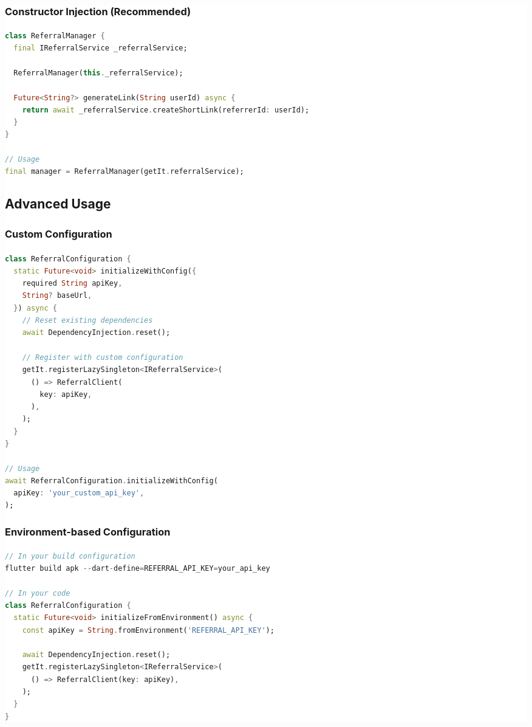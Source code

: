### Constructor Injection (Recommended)

```dart
class ReferralManager {
  final IReferralService _referralService;

  ReferralManager(this._referralService);

  Future<String?> generateLink(String userId) async {
    return await _referralService.createShortLink(referrerId: userId);
  }
}

// Usage
final manager = ReferralManager(getIt.referralService);
```

## Advanced Usage

### Custom Configuration

```dart
class ReferralConfiguration {
  static Future<void> initializeWithConfig({
    required String apiKey,
    String? baseUrl,
  }) async {
    // Reset existing dependencies
    await DependencyInjection.reset();
    
    // Register with custom configuration
    getIt.registerLazySingleton<IReferralService>(
      () => ReferralClient(
        key: apiKey,
      ),
    );
  }
}

// Usage
await ReferralConfiguration.initializeWithConfig(
  apiKey: 'your_custom_api_key',
);
```

### Environment-based Configuration

```dart
// In your build configuration
flutter build apk --dart-define=REFERRAL_API_KEY=your_api_key

// In your code
class ReferralConfiguration {
  static Future<void> initializeFromEnvironment() async {
    const apiKey = String.fromEnvironment('REFERRAL_API_KEY');
    
    await DependencyInjection.reset();
    getIt.registerLazySingleton<IReferralService>(
      () => ReferralClient(key: apiKey),
    );
  }
}
```
